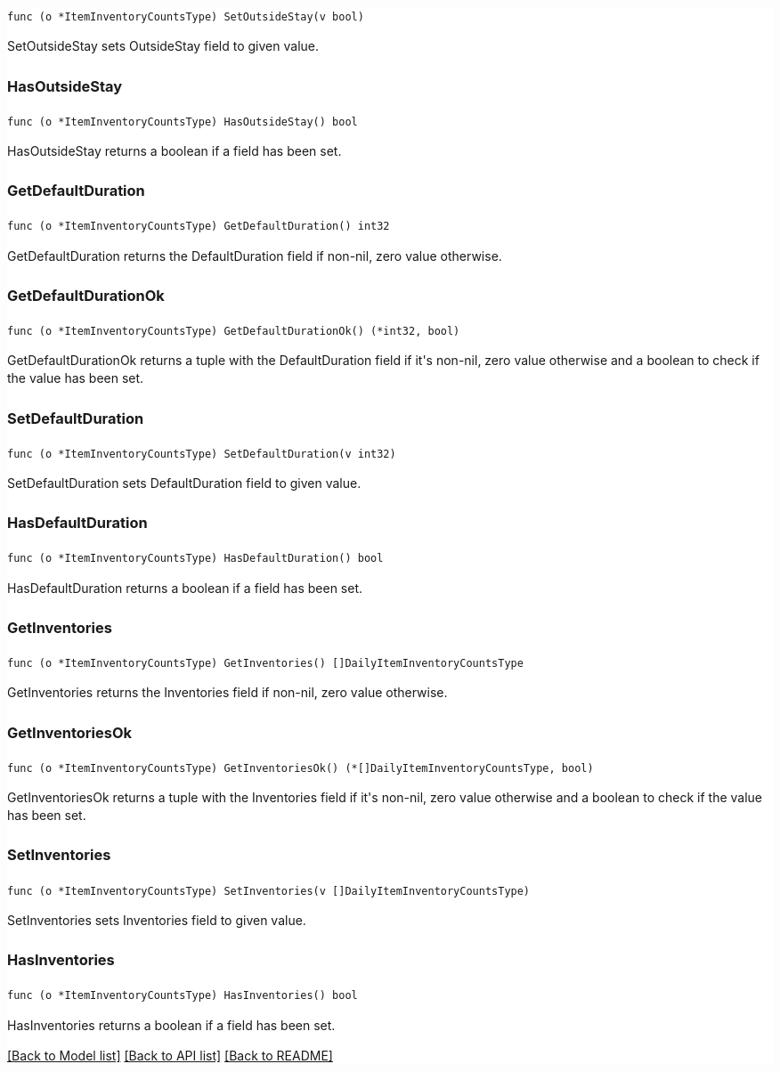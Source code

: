 `func (o *ItemInventoryCountsType) SetOutsideStay(v bool)`

SetOutsideStay sets OutsideStay field to given value.

### HasOutsideStay

`func (o *ItemInventoryCountsType) HasOutsideStay() bool`

HasOutsideStay returns a boolean if a field has been set.

### GetDefaultDuration

`func (o *ItemInventoryCountsType) GetDefaultDuration() int32`

GetDefaultDuration returns the DefaultDuration field if non-nil, zero value otherwise.

### GetDefaultDurationOk

`func (o *ItemInventoryCountsType) GetDefaultDurationOk() (*int32, bool)`

GetDefaultDurationOk returns a tuple with the DefaultDuration field if it's non-nil, zero value otherwise
and a boolean to check if the value has been set.

### SetDefaultDuration

`func (o *ItemInventoryCountsType) SetDefaultDuration(v int32)`

SetDefaultDuration sets DefaultDuration field to given value.

### HasDefaultDuration

`func (o *ItemInventoryCountsType) HasDefaultDuration() bool`

HasDefaultDuration returns a boolean if a field has been set.

### GetInventories

`func (o *ItemInventoryCountsType) GetInventories() []DailyItemInventoryCountsType`

GetInventories returns the Inventories field if non-nil, zero value otherwise.

### GetInventoriesOk

`func (o *ItemInventoryCountsType) GetInventoriesOk() (*[]DailyItemInventoryCountsType, bool)`

GetInventoriesOk returns a tuple with the Inventories field if it's non-nil, zero value otherwise
and a boolean to check if the value has been set.

### SetInventories

`func (o *ItemInventoryCountsType) SetInventories(v []DailyItemInventoryCountsType)`

SetInventories sets Inventories field to given value.

### HasInventories

`func (o *ItemInventoryCountsType) HasInventories() bool`

HasInventories returns a boolean if a field has been set.


[[Back to Model list]](../README.md#documentation-for-models) [[Back to API list]](../README.md#documentation-for-api-endpoints) [[Back to README]](../README.md)


